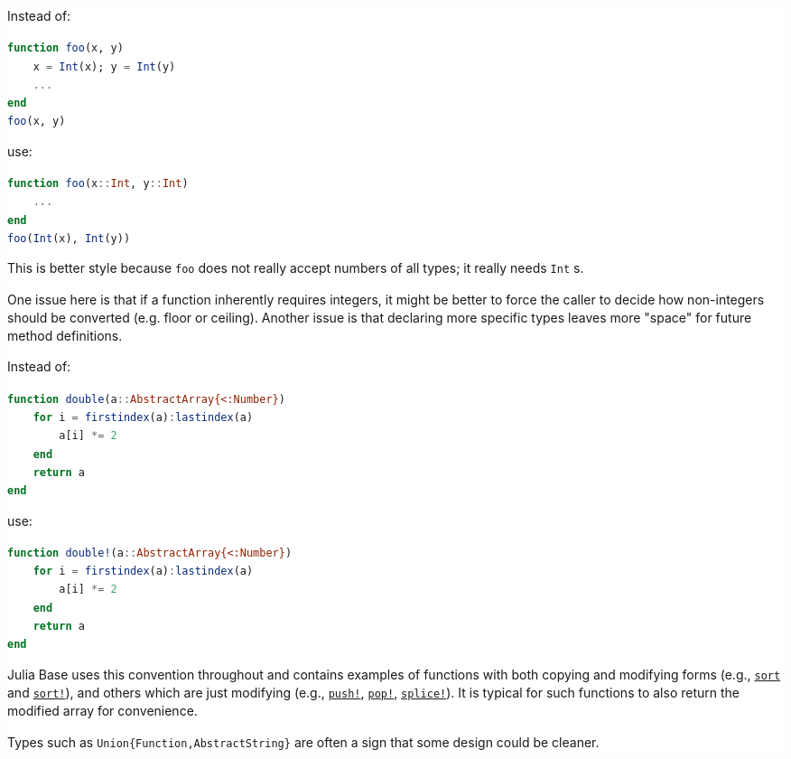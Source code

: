 Instead of:


```julia
function foo(x, y)
    x = Int(x); y = Int(y)
    ...
end
foo(x, y)
```
use:


```julia
function foo(x::Int, y::Int)
    ...
end
foo(Int(x), Int(y))
```
This is better style because `foo` does not really accept numbers of all types; it really needs `Int` s.

One issue here is that if a function inherently requires integers, it might be better to force the caller to decide how non-integers should be converted (e.g. floor or ceiling). Another issue is that declaring more specific types leaves more "space" for future method definitions.

Instead of:


```julia
function double(a::AbstractArray{<:Number})
    for i = firstindex(a):lastindex(a)
        a[i] *= 2
    end
    return a
end
```
use:


```julia
function double!(a::AbstractArray{<:Number})
    for i = firstindex(a):lastindex(a)
        a[i] *= 2
    end
    return a
end
```
Julia Base uses this convention throughout and contains examples of functions with both copying and modifying forms (e.g., [`sort`](https://docs.julialang.org/../../base/sort/#Base.sort) and [`sort!`](https://docs.julialang.org/../../base/sort/#Base.sort!)), and others which are just modifying (e.g., [`push!`](https://docs.julialang.org/../../base/collections/#Base.push!), [`pop!`](https://docs.julialang.org/../../base/collections/#Base.pop!), [`splice!`](https://docs.julialang.org/../../base/collections/#Base.splice!)). It is typical for such functions to also return the modified array for convenience.

Types such as `Union{Function,AbstractString}` are often a sign that some design could be cleaner.
